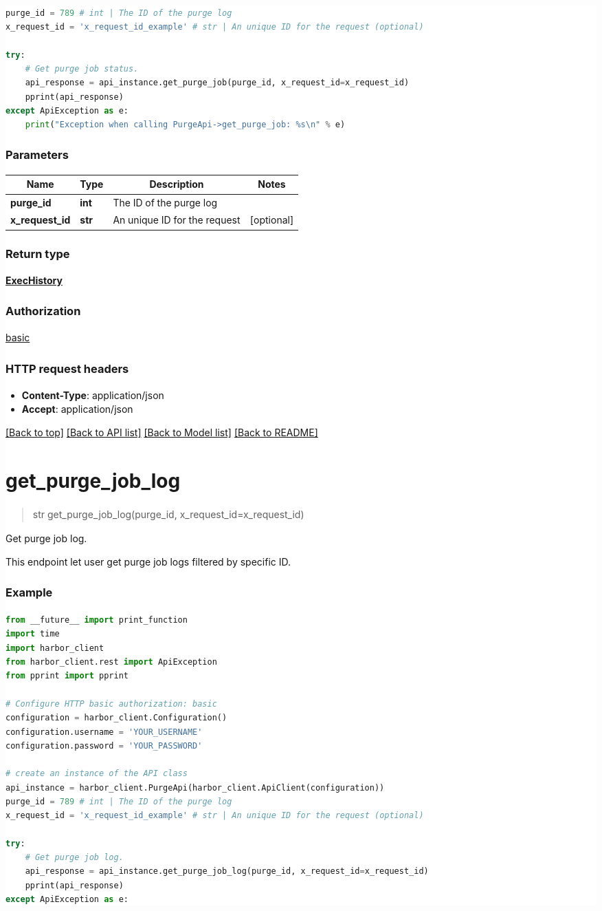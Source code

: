 ```python
purge_id = 789 # int | The ID of the purge log
x_request_id = 'x_request_id_example' # str | An unique ID for the request (optional)

try:
    # Get purge job status.
    api_response = api_instance.get_purge_job(purge_id, x_request_id=x_request_id)
    pprint(api_response)
except ApiException as e:
    print("Exception when calling PurgeApi->get_purge_job: %s\n" % e)
```

### Parameters

Name | Type | Description  | Notes
------------- | ------------- | ------------- | -------------
 **purge_id** | **int**| The ID of the purge log | 
 **x_request_id** | **str**| An unique ID for the request | [optional] 

### Return type

[**ExecHistory**](ExecHistory.md)

### Authorization

[basic](../README.md#basic)

### HTTP request headers

 - **Content-Type**: application/json
 - **Accept**: application/json

[[Back to top]](#) [[Back to API list]](../README.md#documentation-for-api-endpoints) [[Back to Model list]](../README.md#documentation-for-models) [[Back to README]](../README.md)

# **get_purge_job_log**
> str get_purge_job_log(purge_id, x_request_id=x_request_id)

Get purge job log.

This endpoint let user get purge job logs filtered by specific ID.

### Example
```python
from __future__ import print_function
import time
import harbor_client
from harbor_client.rest import ApiException
from pprint import pprint

# Configure HTTP basic authorization: basic
configuration = harbor_client.Configuration()
configuration.username = 'YOUR_USERNAME'
configuration.password = 'YOUR_PASSWORD'

# create an instance of the API class
api_instance = harbor_client.PurgeApi(harbor_client.ApiClient(configuration))
purge_id = 789 # int | The ID of the purge log
x_request_id = 'x_request_id_example' # str | An unique ID for the request (optional)

try:
    # Get purge job log.
    api_response = api_instance.get_purge_job_log(purge_id, x_request_id=x_request_id)
    pprint(api_response)
except ApiException as e:
```